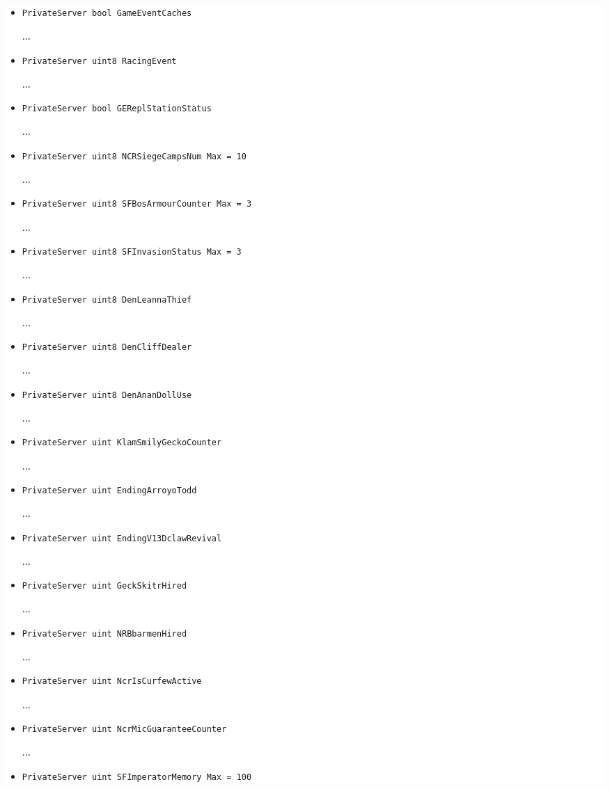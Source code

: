 * `PrivateServer bool GameEventCaches`

  ...

* `PrivateServer uint8 RacingEvent`

  ...

* `PrivateServer bool GEReplStationStatus`

  ...

* `PrivateServer uint8 NCRSiegeCampsNum Max = 10`

  ...

* `PrivateServer uint8 SFBosArmourCounter Max = 3`

  ...

* `PrivateServer uint8 SFInvasionStatus Max = 3`

  ...

* `PrivateServer uint8 DenLeannaThief`

  ...

* `PrivateServer uint8 DenCliffDealer`

  ...

* `PrivateServer uint8 DenAnanDollUse`

  ...

* `PrivateServer uint KlamSmilyGeckoCounter`

  ...

* `PrivateServer uint EndingArroyoTodd`

  ...

* `PrivateServer uint EndingV13DclawRevival`

  ...

* `PrivateServer uint GeckSkitrHired`

  ...

* `PrivateServer uint NRBbarmenHired`

  ...

* `PrivateServer uint NcrIsCurfewActive`

  ...

* `PrivateServer uint NcrMicGuaranteeCounter`

  ...

* `PrivateServer uint SFImperatorMemory Max = 100`
